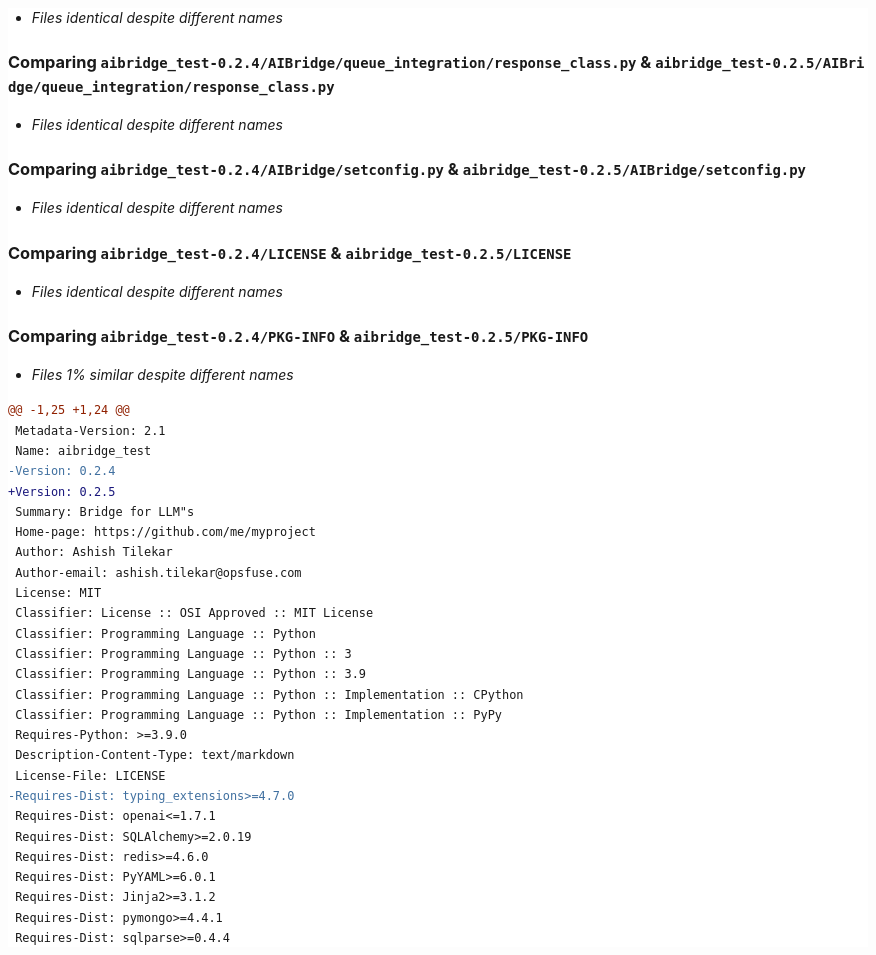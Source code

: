  * *Files identical despite different names*

### Comparing `aibridge_test-0.2.4/AIBridge/queue_integration/response_class.py` & `aibridge_test-0.2.5/AIBridge/queue_integration/response_class.py`

 * *Files identical despite different names*

### Comparing `aibridge_test-0.2.4/AIBridge/setconfig.py` & `aibridge_test-0.2.5/AIBridge/setconfig.py`

 * *Files identical despite different names*

### Comparing `aibridge_test-0.2.4/LICENSE` & `aibridge_test-0.2.5/LICENSE`

 * *Files identical despite different names*

### Comparing `aibridge_test-0.2.4/PKG-INFO` & `aibridge_test-0.2.5/PKG-INFO`

 * *Files 1% similar despite different names*

```diff
@@ -1,25 +1,24 @@
 Metadata-Version: 2.1
 Name: aibridge_test
-Version: 0.2.4
+Version: 0.2.5
 Summary: Bridge for LLM"s
 Home-page: https://github.com/me/myproject
 Author: Ashish Tilekar
 Author-email: ashish.tilekar@opsfuse.com
 License: MIT
 Classifier: License :: OSI Approved :: MIT License
 Classifier: Programming Language :: Python
 Classifier: Programming Language :: Python :: 3
 Classifier: Programming Language :: Python :: 3.9
 Classifier: Programming Language :: Python :: Implementation :: CPython
 Classifier: Programming Language :: Python :: Implementation :: PyPy
 Requires-Python: >=3.9.0
 Description-Content-Type: text/markdown
 License-File: LICENSE
-Requires-Dist: typing_extensions>=4.7.0
 Requires-Dist: openai<=1.7.1
 Requires-Dist: SQLAlchemy>=2.0.19
 Requires-Dist: redis>=4.6.0
 Requires-Dist: PyYAML>=6.0.1
 Requires-Dist: Jinja2>=3.1.2
 Requires-Dist: pymongo>=4.4.1
 Requires-Dist: sqlparse>=0.4.4
```
